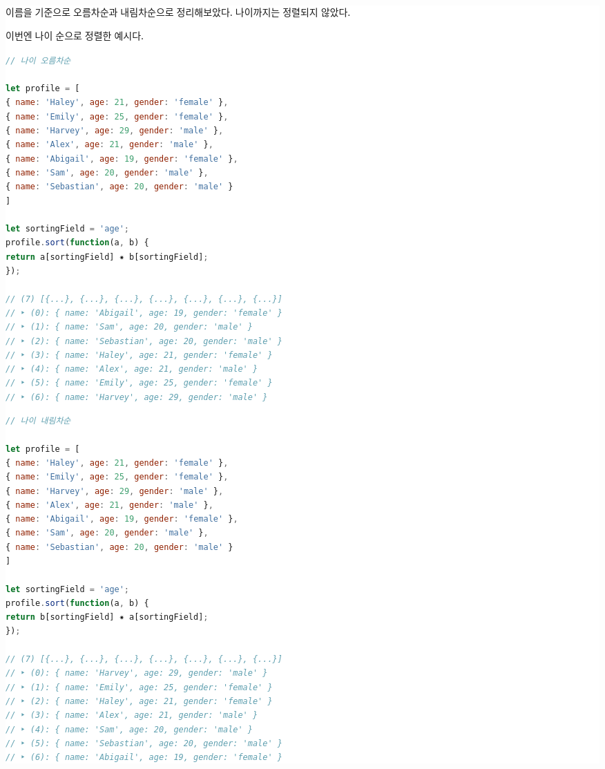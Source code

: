 이름을 기준으로 오름차순과 내림차순으로 정리해보았다. 나이까지는 정렬되지 않았다.

이번엔 나이 순으로 정렬한 예시다.

```js
// 나이 오름차순

let profile = [
{ name: 'Haley', age: 21, gender: 'female' },
{ name: 'Emily', age: 25, gender: 'female' },
{ name: 'Harvey', age: 29, gender: 'male' },
{ name: 'Alex', age: 21, gender: 'male' },
{ name: 'Abigail', age: 19, gender: 'female' },
{ name: 'Sam', age: 20, gender: 'male' },
{ name: 'Sebastian', age: 20, gender: 'male' }
]

let sortingField = 'age';
profile.sort(function(a, b) {
return a[sortingField] ✷ b[sortingField];
});

// (7) [{...}, {...}, {...}, {...}, {...}, {...}, {...}]
// ‣ (0): { name: 'Abigail', age: 19, gender: 'female' }
// ‣ (1): { name: 'Sam', age: 20, gender: 'male' }
// ‣ (2): { name: 'Sebastian', age: 20, gender: 'male' }
// ‣ (3): { name: 'Haley', age: 21, gender: 'female' }
// ‣ (4): { name: 'Alex', age: 21, gender: 'male' }
// ‣ (5): { name: 'Emily', age: 25, gender: 'female' }
// ‣ (6): { name: 'Harvey', age: 29, gender: 'male' }
```

```js
// 나이 내림차순

let profile = [
{ name: 'Haley', age: 21, gender: 'female' },
{ name: 'Emily', age: 25, gender: 'female' },
{ name: 'Harvey', age: 29, gender: 'male' },
{ name: 'Alex', age: 21, gender: 'male' },
{ name: 'Abigail', age: 19, gender: 'female' },
{ name: 'Sam', age: 20, gender: 'male' },
{ name: 'Sebastian', age: 20, gender: 'male' }
]

let sortingField = 'age';
profile.sort(function(a, b) {
return b[sortingField] ✷ a[sortingField];
});

// (7) [{...}, {...}, {...}, {...}, {...}, {...}, {...}]
// ‣ (0): { name: 'Harvey', age: 29, gender: 'male' }
// ‣ (1): { name: 'Emily', age: 25, gender: 'female' }
// ‣ (2): { name: 'Haley', age: 21, gender: 'female' }
// ‣ (3): { name: 'Alex', age: 21, gender: 'male' }
// ‣ (4): { name: 'Sam', age: 20, gender: 'male' }
// ‣ (5): { name: 'Sebastian', age: 20, gender: 'male' }
// ‣ (6): { name: 'Abigail', age: 19, gender: 'female' }
```
